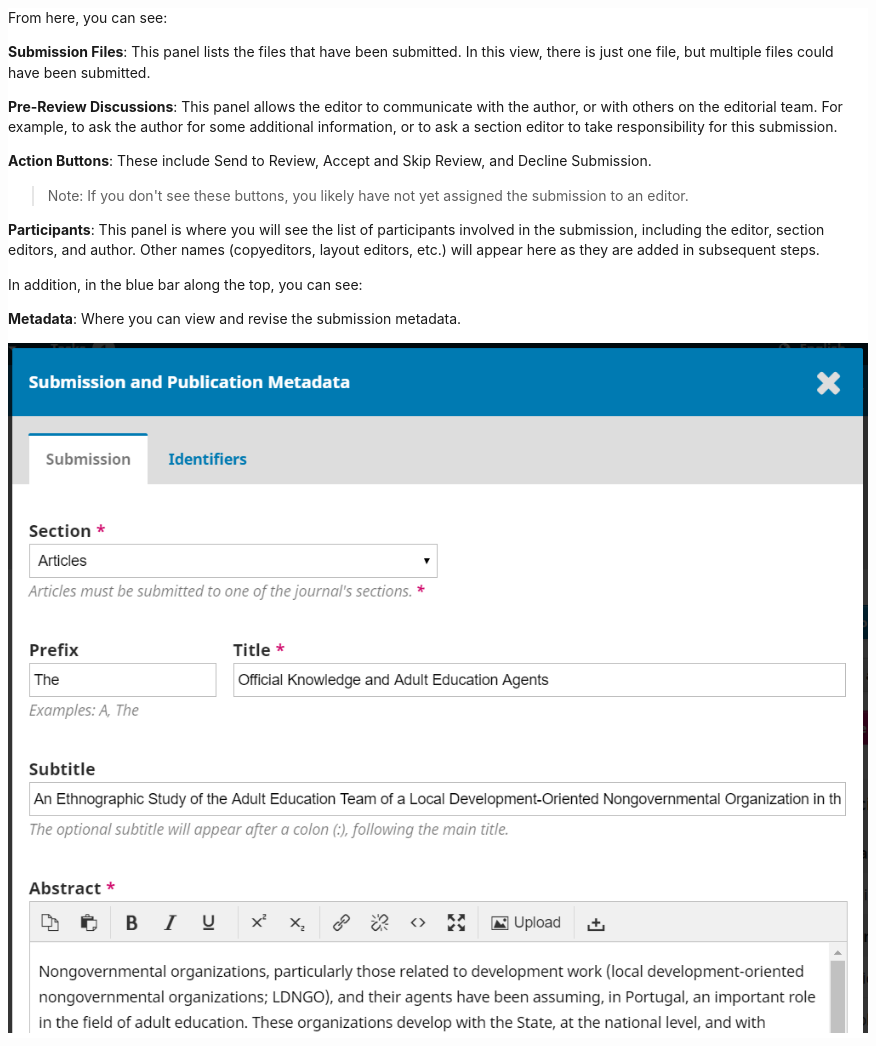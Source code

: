 From here, you can see:

**Submission Files**: This panel lists the files that have been submitted. In this view, there is just one file, but multiple files could have been submitted.

**Pre-Review Discussions**: This panel allows the editor to communicate with the author, or with others on the editorial team. For example, to ask the author for some additional information, or to ask a section editor to take responsibility for this submission.

**Action Buttons**: These include Send to Review, Accept and Skip Review, and Decline Submission.

> Note: If you don't see these buttons, you likely have not yet assigned the submission to an editor.

**Participants**: This panel is where you will see the list of participants involved in the submission, including the editor, section editors, and author. Other names \(copyeditors, layout editors, etc.\) will appear here as they are added in subsequent steps.

In addition, in the blue bar along the top, you can see:

**Metadata**: Where you can view and revise the submission metadata.

![](./assets/learning-ojs3.1-ed-dashboard-record-metadata.png)
